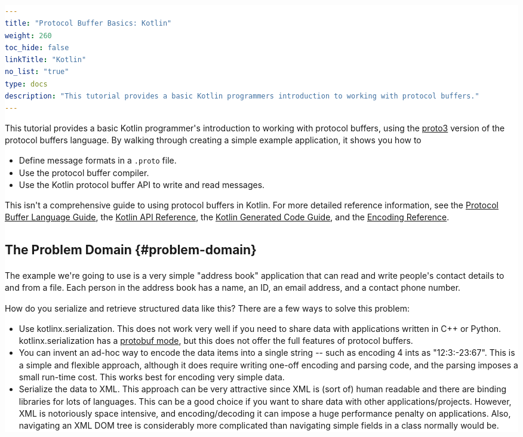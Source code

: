 ```yaml
---
title: "Protocol Buffer Basics: Kotlin"
weight: 260
toc_hide: false
linkTitle: "Kotlin"
no_list: "true"
type: docs
description: "This tutorial provides a basic Kotlin programmers introduction to working with protocol buffers."
---
```


This tutorial provides a basic Kotlin programmer's introduction to working with
protocol buffers, using the [proto3](/docs/programming-guides/proto3) version of
the protocol buffers language. By walking through creating a simple example
application, it shows you how to

-   Define message formats in a `.proto` file.
-   Use the protocol buffer compiler.
-   Use the Kotlin protocol buffer API to write and read messages.

This isn't a comprehensive guide to using protocol buffers in Kotlin. For more
detailed reference information, see the
[Protocol Buffer Language Guide](/docs/programming-guides/proto3), the
[Kotlin API Reference](/docs/reference/kotlin/api-docs), the
[Kotlin Generated Code Guide](/docs/reference/kotlin/kotlin-generated),
and the [Encoding Reference](/docs/programming-guides/encoding).

## The Problem Domain {#problem-domain}

The example we're going to use is a very simple "address book" application that
can read and write people's contact details to and from a file. Each person in
the address book has a name, an ID, an email address, and a contact phone
number.

How do you serialize and retrieve structured data like this? There are a few
ways to solve this problem:

-   Use kotlinx.serialization. This does not work very well if you need to share
    data with applications written in C++ or Python. kotlinx.serialization has a
    [protobuf mode](https://github.com/Kotlin/kotlinx.serialization/blob/master/docs/formats.md#protobuf-experimental),
    but this does not offer the full features of protocol buffers.
-   You can invent an ad-hoc way to encode the data items into a single
    string -- such as encoding 4 ints as "12:3:-23:67". This is a simple and
    flexible approach, although it does require writing one-off encoding and
    parsing code, and the parsing imposes a small run-time cost. This works best
    for encoding very simple data.
-   Serialize the data to XML. This approach can be very attractive since XML is
    (sort of) human readable and there are binding libraries for lots of
    languages. This can be a good choice if you want to share data with other
    applications/projects. However, XML is notoriously space intensive, and
    encoding/decoding it can impose a huge performance penalty on applications.
    Also, navigating an XML DOM tree is considerably more complicated than
    navigating simple fields in a class normally would be.
